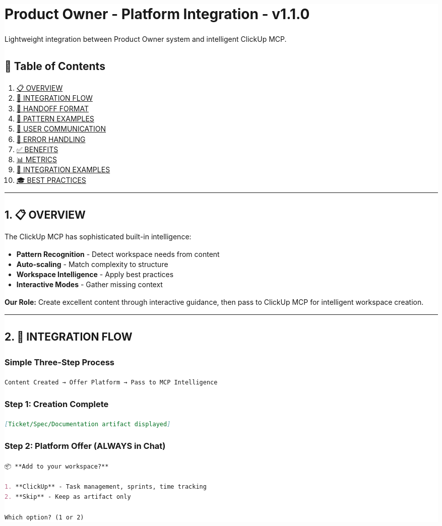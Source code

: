 # Product Owner - Platform Integration - v1.1.0

Lightweight integration between Product Owner system and intelligent ClickUp MCP.

## 📑 Table of Contents

1. [📋 OVERVIEW](#1--overview)
2. [🚀 INTEGRATION FLOW](#2--integration-flow)
3. [🤝 HANDOFF FORMAT](#3--handoff-format)
4. [🎯 PATTERN EXAMPLES](#4--pattern-examples)
5. [💬 USER COMMUNICATION](#5--user-communication)
6. [🚨 ERROR HANDLING](#6--error-handling)
7. [✅ BENEFITS](#7--benefits)
8. [📊 METRICS](#8--metrics)
9. [🔄 INTEGRATION EXAMPLES](#9--integration-examples)
10. [🎓 BEST PRACTICES](#10--best-practices)

---

## 1. 📋 OVERVIEW

The ClickUp MCP has sophisticated built-in intelligence:
- **Pattern Recognition** - Detect workspace needs from content
- **Auto-scaling** - Match complexity to structure
- **Workspace Intelligence** - Apply best practices
- **Interactive Modes** - Gather missing context

**Our Role:** Create excellent content through interactive guidance, then pass to ClickUp MCP for intelligent workspace creation.

---

## 2. 🚀 INTEGRATION FLOW

### Simple Three-Step Process

```mermaid
Content Created → Offer Platform → Pass to MCP Intelligence
```

### Step 1: Creation Complete
```markdown
[Ticket/Spec/Documentation artifact displayed]
```

### Step 2: Platform Offer (ALWAYS in Chat)
```markdown
📦 **Add to your workspace?**

1. **ClickUp** - Task management, sprints, time tracking
2. **Skip** - Keep as artifact only

Which option? (1 or 2)
```

